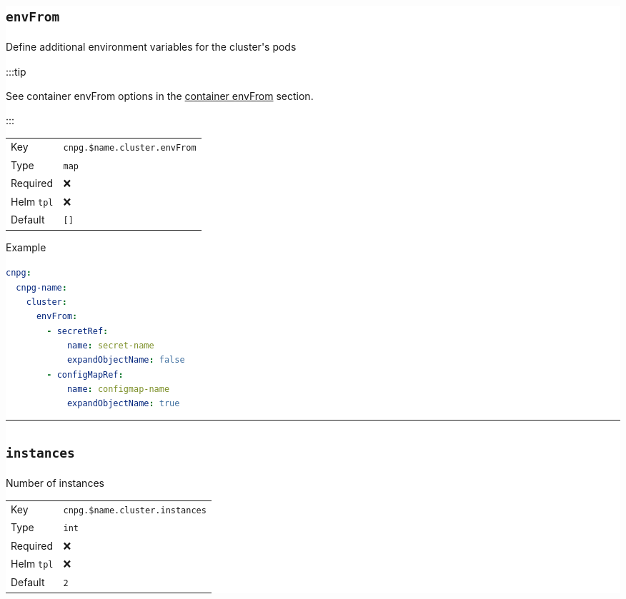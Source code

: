 
## `envFrom`

Define additional environment variables for the cluster's pods

:::tip

See container envFrom options in the [container envFrom](/truecharts-common/container/envFrom) section.

:::

|            |                              |
| ---------- | ------------------------     |
| Key        | `cnpg.$name.cluster.envFrom` |
| Type       | `map`                        |
| Required   | ❌                           |
| Helm `tpl` | ❌                           |
| Default    | `[]`                         |

Example

```yaml
cnpg:
  cnpg-name:
    cluster:
      envFrom:
        - secretRef:
            name: secret-name
            expandObjectName: false
        - configMapRef:
            name: configmap-name
            expandObjectName: true
```

---

## `instances`

Number of instances

|            |                                |
| ---------- | ------------------------------ |
| Key        | `cnpg.$name.cluster.instances` |
| Type       | `int`                          |
| Required   | ❌                             |
| Helm `tpl` | ❌                             |
| Default    | `2`                            |
